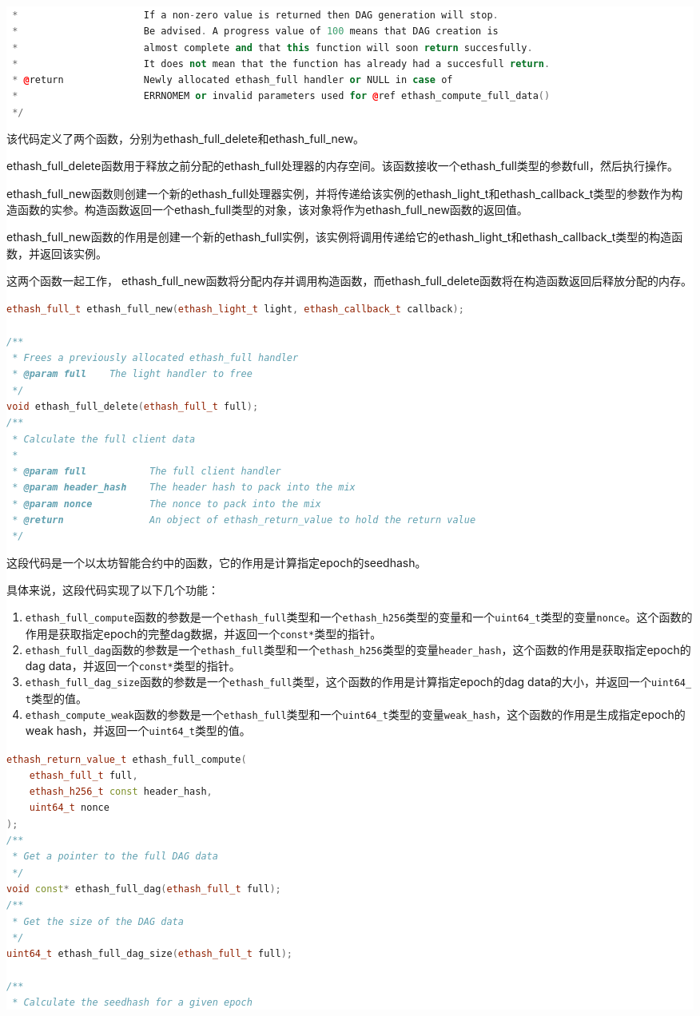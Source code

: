 ```cpp
 *                      If a non-zero value is returned then DAG generation will stop.
 *                      Be advised. A progress value of 100 means that DAG creation is
 *                      almost complete and that this function will soon return succesfully.
 *                      It does not mean that the function has already had a succesfull return.
 * @return              Newly allocated ethash_full handler or NULL in case of
 *                      ERRNOMEM or invalid parameters used for @ref ethash_compute_full_data()
 */
```

该代码定义了两个函数，分别为ethash_full_delete和ethash_full_new。

ethash_full_delete函数用于释放之前分配的ethash_full处理器的内存空间。该函数接收一个ethash_full类型的参数full，然后执行操作。

ethash_full_new函数则创建一个新的ethash_full处理器实例，并将传递给该实例的ethash_light_t和ethash_callback_t类型的参数作为构造函数的实参。构造函数返回一个ethash_full类型的对象，该对象将作为ethash_full_new函数的返回值。

ethash_full_new函数的作用是创建一个新的ethash_full实例，该实例将调用传递给它的ethash_light_t和ethash_callback_t类型的构造函数，并返回该实例。

这两个函数一起工作， ethash_full_new函数将分配内存并调用构造函数，而ethash_full_delete函数将在构造函数返回后释放分配的内存。


```cpp
ethash_full_t ethash_full_new(ethash_light_t light, ethash_callback_t callback);

/**
 * Frees a previously allocated ethash_full handler
 * @param full    The light handler to free
 */
void ethash_full_delete(ethash_full_t full);
/**
 * Calculate the full client data
 *
 * @param full           The full client handler
 * @param header_hash    The header hash to pack into the mix
 * @param nonce          The nonce to pack into the mix
 * @return               An object of ethash_return_value to hold the return value
 */
```

这段代码是一个以太坊智能合约中的函数，它的作用是计算指定epoch的seedhash。

具体来说，这段代码实现了以下几个功能：

1. `ethash_full_compute`函数的参数是一个`ethash_full`类型和一个`ethash_h256`类型的变量和一个`uint64_t`类型的变量`nonce`。这个函数的作用是获取指定epoch的完整dag数据，并返回一个`const*`类型的指针。
2. `ethash_full_dag`函数的参数是一个`ethash_full`类型和一个`ethash_h256`类型的变量`header_hash`，这个函数的作用是获取指定epoch的dag data，并返回一个`const*`类型的指针。
3. `ethash_full_dag_size`函数的参数是一个`ethash_full`类型，这个函数的作用是计算指定epoch的dag data的大小，并返回一个`uint64_t`类型的值。
4. `ethash_compute_weak`函数的参数是一个`ethash_full`类型和一个`uint64_t`类型的变量`weak_hash`，这个函数的作用是生成指定epoch的 weak hash，并返回一个`uint64_t`类型的值。


```cpp
ethash_return_value_t ethash_full_compute(
	ethash_full_t full,
	ethash_h256_t const header_hash,
	uint64_t nonce
);
/**
 * Get a pointer to the full DAG data
 */
void const* ethash_full_dag(ethash_full_t full);
/**
 * Get the size of the DAG data
 */
uint64_t ethash_full_dag_size(ethash_full_t full);

/**
 * Calculate the seedhash for a given epoch
```